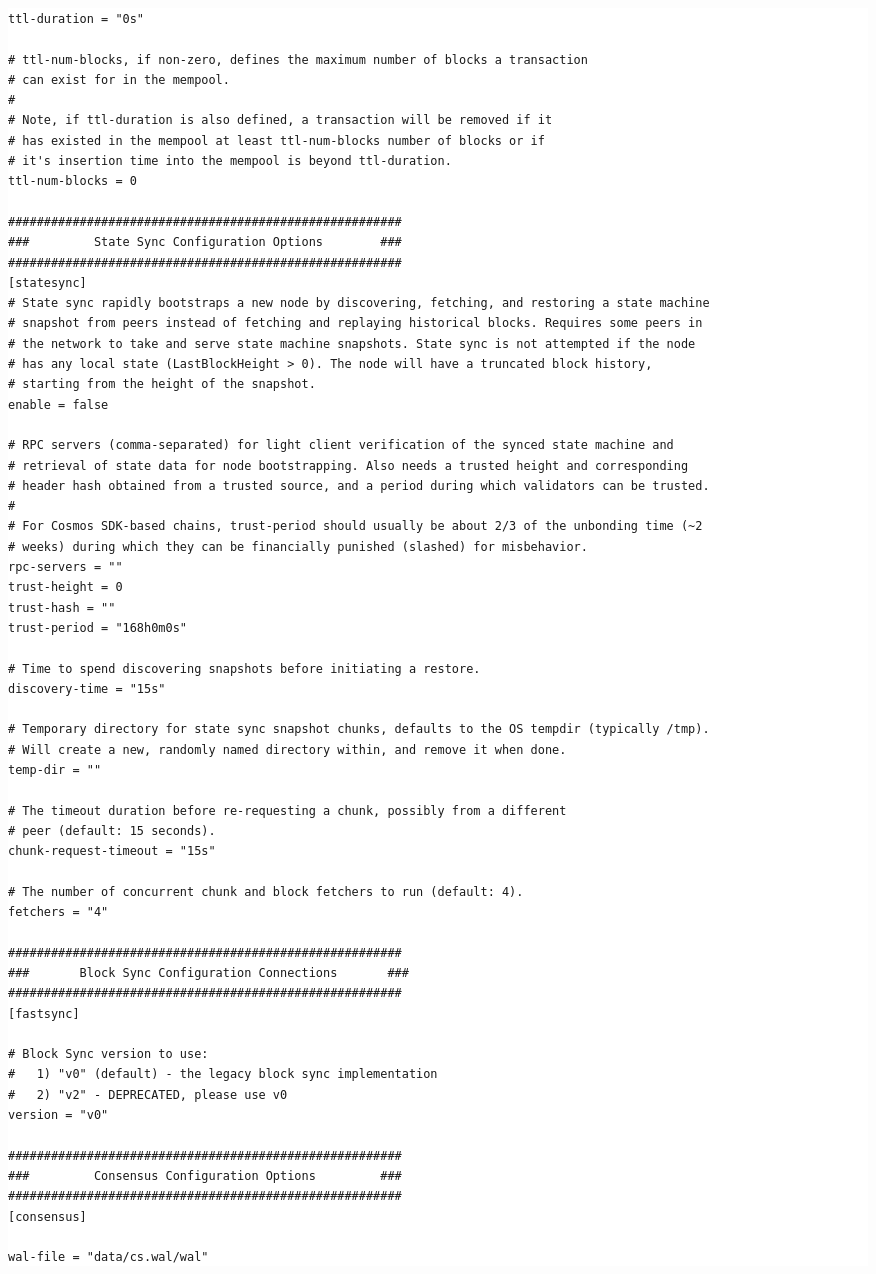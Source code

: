 ```toml# This is a TOML config file.
ttl-duration = "0s"

# ttl-num-blocks, if non-zero, defines the maximum number of blocks a transaction
# can exist for in the mempool.
#
# Note, if ttl-duration is also defined, a transaction will be removed if it
# has existed in the mempool at least ttl-num-blocks number of blocks or if
# it's insertion time into the mempool is beyond ttl-duration.
ttl-num-blocks = 0

#######################################################
###         State Sync Configuration Options        ###
#######################################################
[statesync]
# State sync rapidly bootstraps a new node by discovering, fetching, and restoring a state machine
# snapshot from peers instead of fetching and replaying historical blocks. Requires some peers in
# the network to take and serve state machine snapshots. State sync is not attempted if the node
# has any local state (LastBlockHeight > 0). The node will have a truncated block history,
# starting from the height of the snapshot.
enable = false

# RPC servers (comma-separated) for light client verification of the synced state machine and
# retrieval of state data for node bootstrapping. Also needs a trusted height and corresponding
# header hash obtained from a trusted source, and a period during which validators can be trusted.
#
# For Cosmos SDK-based chains, trust-period should usually be about 2/3 of the unbonding time (~2
# weeks) during which they can be financially punished (slashed) for misbehavior.
rpc-servers = ""
trust-height = 0
trust-hash = ""
trust-period = "168h0m0s"

# Time to spend discovering snapshots before initiating a restore.
discovery-time = "15s"

# Temporary directory for state sync snapshot chunks, defaults to the OS tempdir (typically /tmp).
# Will create a new, randomly named directory within, and remove it when done.
temp-dir = ""

# The timeout duration before re-requesting a chunk, possibly from a different
# peer (default: 15 seconds).
chunk-request-timeout = "15s"

# The number of concurrent chunk and block fetchers to run (default: 4).
fetchers = "4"

#######################################################
###       Block Sync Configuration Connections       ###
#######################################################
[fastsync]

# Block Sync version to use:
#   1) "v0" (default) - the legacy block sync implementation
#   2) "v2" - DEPRECATED, please use v0
version = "v0"

#######################################################
###         Consensus Configuration Options         ###
#######################################################
[consensus]

wal-file = "data/cs.wal/wal"

```